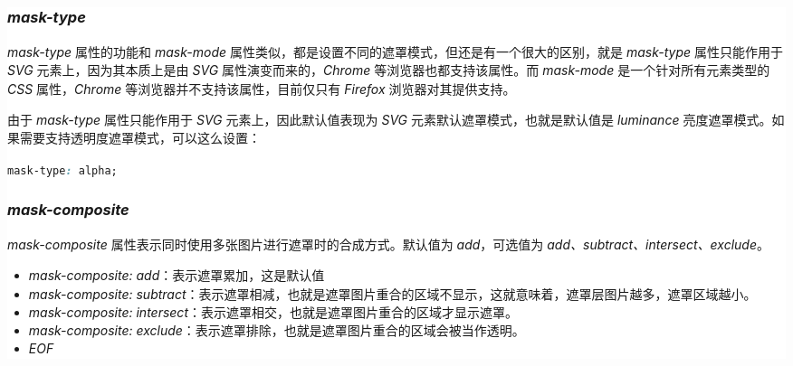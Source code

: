 ### _mask-type_

_mask-type_ 属性的功能和 _mask-mode_ 属性类似，都是设置不同的遮罩模式，但还是有一个很大的区别，就是 _mask-type_ 属性只能作用于 _SVG_ 元素上，因为其本质上是由 _SVG_ 属性演变而来的，_Chrome_ 等浏览器也都支持该属性。而 _mask-mode_ 是一个针对所有元素类型的 _CSS_ 属性，_Chrome_ 等浏览器并不支持该属性，目前仅只有 _Firefox_ 浏览器对其提供支持。

由于 _mask-type_ 属性只能作用于 _SVG_ 元素上，因此默认值表现为 _SVG_ 元素默认遮罩模式，也就是默认值是 _luminance_ 亮度遮罩模式。如果需要支持透明度遮罩模式，可以这么设置：

```css
mask-type: alpha;
```

### _mask-composite_

_mask-composite_ 属性表示同时使用多张图片进行遮罩时的合成方式。默认值为 _add_，可选值为 _add、subtract、intersect、exclude_。

-   _mask-composite: add_：表示遮罩累加，这是默认值
-   _mask-composite: subtract_：表示遮罩相减，也就是遮罩图片重合的区域不显示，这就意味着，遮罩层图片越多，遮罩区域越小。
-   _mask-composite: intersect_：表示遮罩相交，也就是遮罩图片重合的区域才显示遮罩。
-   _mask-composite: exclude_：表示遮罩排除，也就是遮罩图片重合的区域会被当作透明。
-   _EOF_
